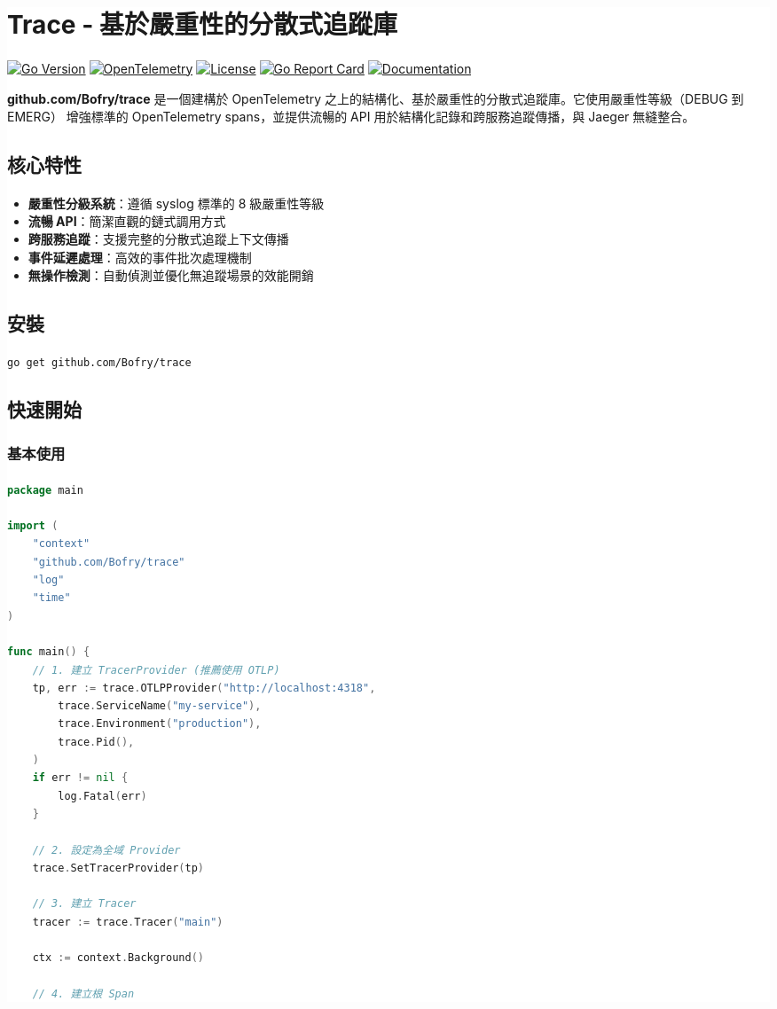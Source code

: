 # Trace - 基於嚴重性的分散式追蹤庫

[![Go Version](https://img.shields.io/badge/go-1.24+-blue.svg)](https://golang.org/dl/)
[![OpenTelemetry](https://img.shields.io/badge/OpenTelemetry-v1.38.0-orange.svg)](https://opentelemetry.io/)
[![License](https://img.shields.io/badge/license-MIT-green.svg)](LICENSE)
[![Go Report Card](https://goreportcard.com/badge/github.com/Bofry/trace)](https://goreportcard.com/report/github.com/Bofry/trace)
[![Documentation](https://img.shields.io/badge/docs-README-blue.svg)](README_ZH.md)

**github.com/Bofry/trace** 是一個建構於 OpenTelemetry
之上的結構化、基於嚴重性的分散式追蹤庫。它使用嚴重性等級（DEBUG 到 EMERG）
增強標準的 OpenTelemetry spans，並提供流暢的 API
用於結構化記錄和跨服務追蹤傳播，與 Jaeger 無縫整合。

## 核心特性

- **嚴重性分級系統**：遵循 syslog 標準的 8 級嚴重性等級
- **流暢 API**：簡潔直觀的鏈式調用方式
- **跨服務追蹤**：支援完整的分散式追蹤上下文傳播
- **事件延遲處理**：高效的事件批次處理機制
- **無操作檢測**：自動偵測並優化無追蹤場景的效能開銷

## 安裝

```bash
go get github.com/Bofry/trace
```

## 快速開始

### 基本使用

```go
package main

import (
    "context"
    "github.com/Bofry/trace"
    "log"
    "time"
)

func main() {
    // 1. 建立 TracerProvider (推薦使用 OTLP)
    tp, err := trace.OTLPProvider("http://localhost:4318",
        trace.ServiceName("my-service"),
        trace.Environment("production"),
        trace.Pid(),
    )
    if err != nil {
        log.Fatal(err)
    }

    // 2. 設定為全域 Provider
    trace.SetTracerProvider(tp)

    // 3. 建立 Tracer
    tracer := trace.Tracer("main")

    ctx := context.Background()

    // 4. 建立根 Span
```